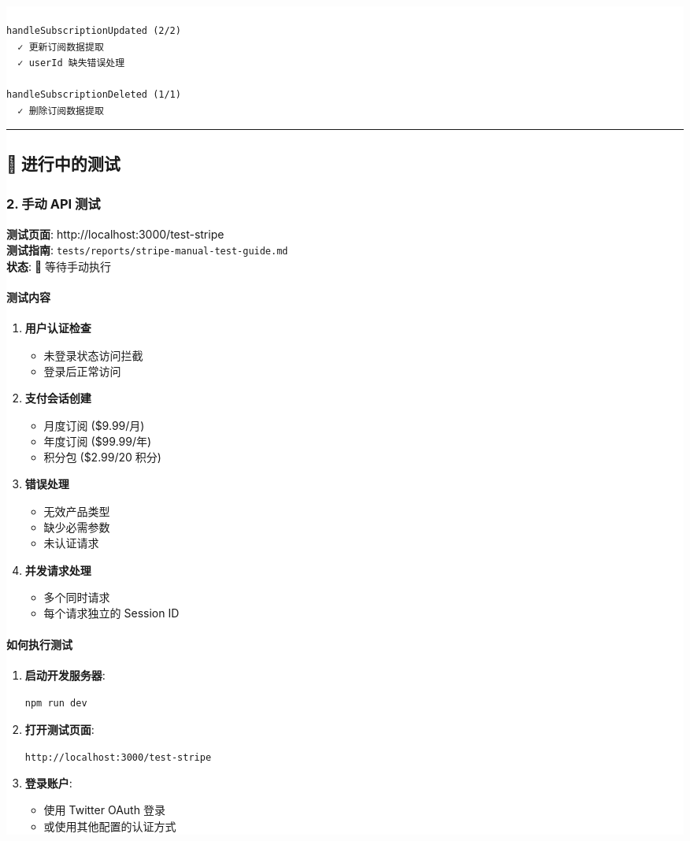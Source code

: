 ```

handleSubscriptionUpdated (2/2)
  ✓ 更新订阅数据提取
  ✓ userId 缺失错误处理

handleSubscriptionDeleted (1/1)
  ✓ 删除订阅数据提取
```

---

## 🧪 进行中的测试

### 2. 手动 API 测试

**测试页面**: http://localhost:3000/test-stripe  
**测试指南**: `tests/reports/stripe-manual-test-guide.md`  
**状态**: 🧪 等待手动执行

#### 测试内容

1. **用户认证检查**
   - 未登录状态访问拦截
   - 登录后正常访问

2. **支付会话创建**
   - 月度订阅 ($9.99/月)
   - 年度订阅 ($99.99/年)
   - 积分包 ($2.99/20 积分)

3. **错误处理**
   - 无效产品类型
   - 缺少必需参数
   - 未认证请求

4. **并发请求处理**
   - 多个同时请求
   - 每个请求独立的 Session ID

#### 如何执行测试

1. **启动开发服务器**:
   ```bash
   npm run dev
   ```

2. **打开测试页面**:
   ```
   http://localhost:3000/test-stripe
   ```

3. **登录账户**:
   - 使用 Twitter OAuth 登录
   - 或使用其他配置的认证方式
